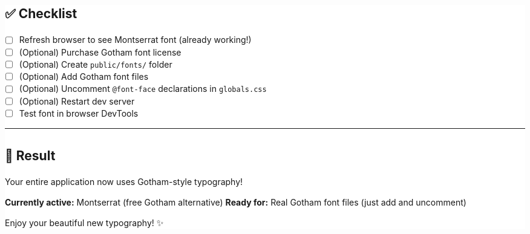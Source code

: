 
## ✅ Checklist

- [ ] Refresh browser to see Montserrat font (already working!)
- [ ] (Optional) Purchase Gotham font license
- [ ] (Optional) Create `public/fonts/` folder
- [ ] (Optional) Add Gotham font files
- [ ] (Optional) Uncomment `@font-face` declarations in `globals.css`
- [ ] (Optional) Restart dev server
- [ ] Test font in browser DevTools

---

## 🎉 Result

Your entire application now uses Gotham-style typography! 

**Currently active:** Montserrat (free Gotham alternative)
**Ready for:** Real Gotham font files (just add and uncomment)

Enjoy your beautiful new typography! ✨

